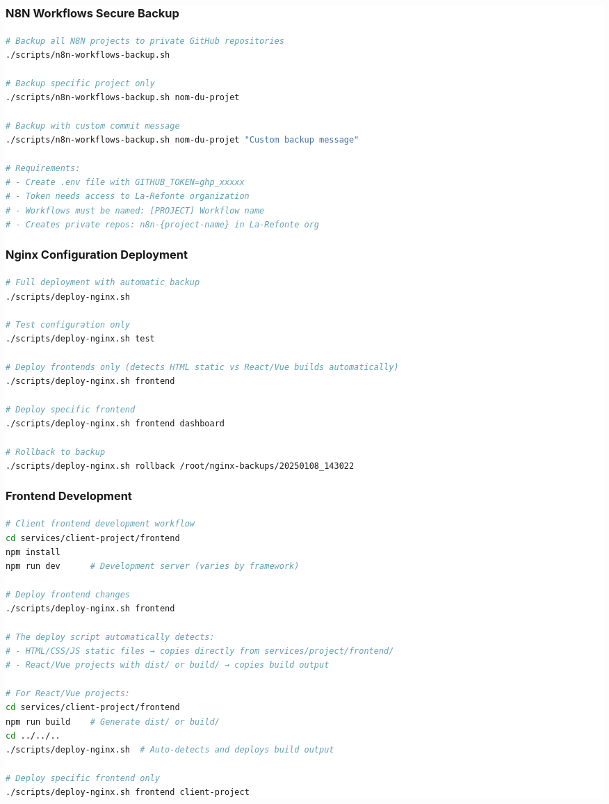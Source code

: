 ### N8N Workflows Secure Backup
```bash
# Backup all N8N projects to private GitHub repositories
./scripts/n8n-workflows-backup.sh

# Backup specific project only
./scripts/n8n-workflows-backup.sh nom-du-projet

# Backup with custom commit message
./scripts/n8n-workflows-backup.sh nom-du-projet "Custom backup message"

# Requirements:
# - Create .env file with GITHUB_TOKEN=ghp_xxxxx
# - Token needs access to La-Refonte organization
# - Workflows must be named: [PROJECT] Workflow name
# - Creates private repos: n8n-{project-name} in La-Refonte org
```

### Nginx Configuration Deployment
```bash
# Full deployment with automatic backup
./scripts/deploy-nginx.sh

# Test configuration only
./scripts/deploy-nginx.sh test

# Deploy frontends only (detects HTML static vs React/Vue builds automatically)
./scripts/deploy-nginx.sh frontend

# Deploy specific frontend
./scripts/deploy-nginx.sh frontend dashboard

# Rollback to backup
./scripts/deploy-nginx.sh rollback /root/nginx-backups/20250108_143022
```

### Frontend Development
```bash
# Client frontend development workflow
cd services/client-project/frontend
npm install
npm run dev      # Development server (varies by framework)

# Deploy frontend changes
./scripts/deploy-nginx.sh frontend

# The deploy script automatically detects:
# - HTML/CSS/JS static files → copies directly from services/project/frontend/
# - React/Vue projects with dist/ or build/ → copies build output

# For React/Vue projects:
cd services/client-project/frontend
npm run build    # Generate dist/ or build/
cd ../../..
./scripts/deploy-nginx.sh  # Auto-detects and deploys build output

# Deploy specific frontend only
./scripts/deploy-nginx.sh frontend client-project
```
